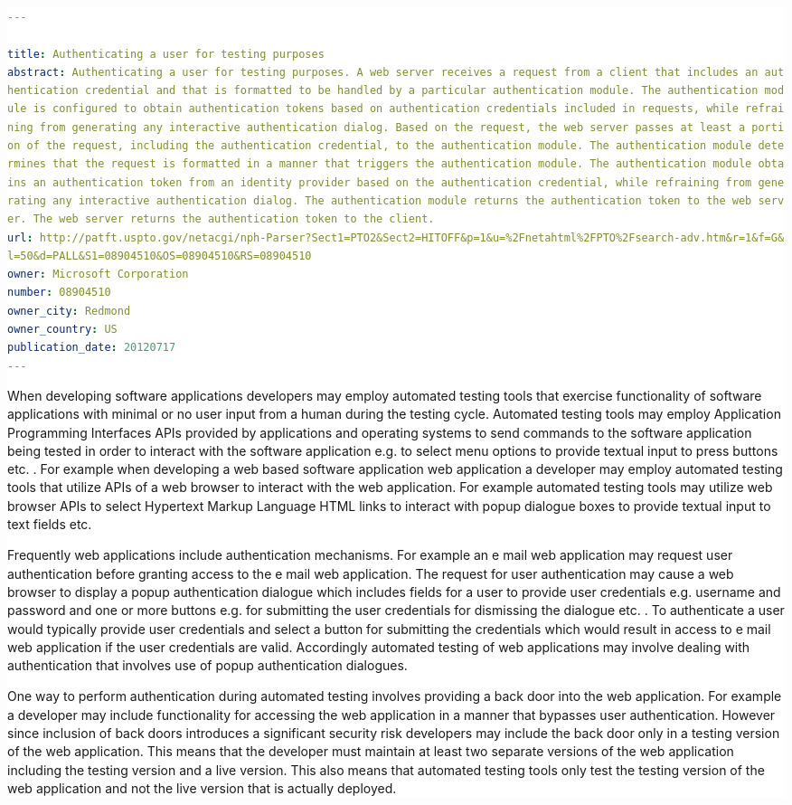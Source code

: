```yaml
---

title: Authenticating a user for testing purposes
abstract: Authenticating a user for testing purposes. A web server receives a request from a client that includes an authentication credential and that is formatted to be handled by a particular authentication module. The authentication module is configured to obtain authentication tokens based on authentication credentials included in requests, while refraining from generating any interactive authentication dialog. Based on the request, the web server passes at least a portion of the request, including the authentication credential, to the authentication module. The authentication module determines that the request is formatted in a manner that triggers the authentication module. The authentication module obtains an authentication token from an identity provider based on the authentication credential, while refraining from generating any interactive authentication dialog. The authentication module returns the authentication token to the web server. The web server returns the authentication token to the client.
url: http://patft.uspto.gov/netacgi/nph-Parser?Sect1=PTO2&Sect2=HITOFF&p=1&u=%2Fnetahtml%2FPTO%2Fsearch-adv.htm&r=1&f=G&l=50&d=PALL&S1=08904510&OS=08904510&RS=08904510
owner: Microsoft Corporation
number: 08904510
owner_city: Redmond
owner_country: US
publication_date: 20120717
---
```

When developing software applications developers may employ automated testing tools that exercise functionality of software applications with minimal or no user input from a human during the testing cycle. Automated testing tools may employ Application Programming Interfaces APIs provided by applications and operating systems to send commands to the software application being tested in order to interact with the software application e.g. to select menu options to provide textual input to press buttons etc. . For example when developing a web based software application web application a developer may employ automated testing tools that utilize APIs of a web browser to interact with the web application. For example automated testing tools may utilize web browser APIs to select Hypertext Markup Language HTML links to interact with popup dialogue boxes to provide textual input to text fields etc.

Frequently web applications include authentication mechanisms. For example an e mail web application may request user authentication before granting access to the e mail web application. The request for user authentication may cause a web browser to display a popup authentication dialogue which includes fields for a user to provide user credentials e.g. username and password and one or more buttons e.g. for submitting the user credentials for dismissing the dialogue etc. . To authenticate a user would typically provide user credentials and select a button for submitting the credentials which would result in access to e mail web application if the user credentials are valid. Accordingly automated testing of web applications may involve dealing with authentication that involves use of popup authentication dialogues.

One way to perform authentication during automated testing involves providing a back door into the web application. For example a developer may include functionality for accessing the web application in a manner that bypasses user authentication. However since inclusion of back doors introduces a significant security risk developers may include the back door only in a testing version of the web application. This means that the developer must maintain at least two separate versions of the web application including the testing version and a live version. This also means that automated testing tools only test the testing version of the web application and not the live version that is actually deployed.
